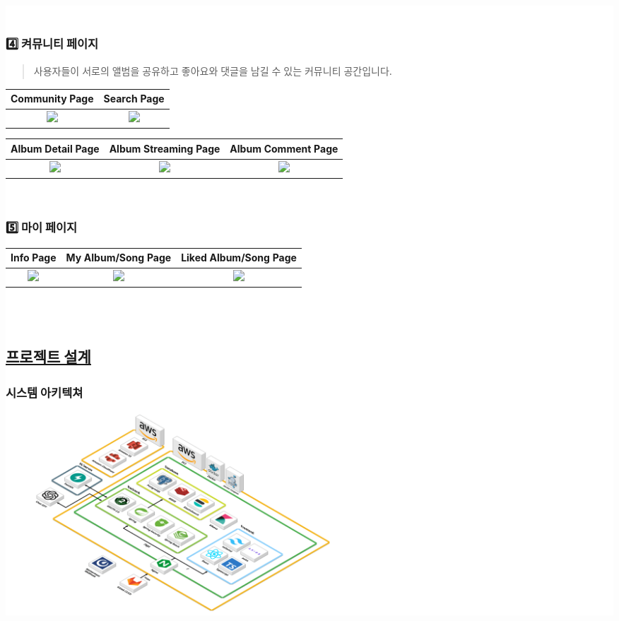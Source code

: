 <br>

### 4️⃣ <b>켜뮤니티 페이지</b>

> 사용자들이 서로의 앨범을 공유하고 좋아요와 댓글을 남길 수 있는 커뮤니티 공간입니다.

|                     **Community Page**                      |                        **Search Page**                        |
| :---------------------------------------------------------: | :-----------------------------------------------------------: |
| <img src="./resources/gif/community_main.gif" height="400"> | <img src="./resources/gif/community_search.gif" height="400"> |

|                    **Album Detail Page**                     |                     **Album Streaming Page**                     |                     **Album Comment Page**                     |
| :----------------------------------------------------------: | :--------------------------------------------------------------: | :------------------------------------------------------------: |
| <img src="./resources/gif/community_liked.gif" height="400"> | <img src="./resources/gif/community_streaming.gif" height="400"> | <img src="./resources/gif/community_comment.gif" height="400"> |

<br>

### 5️⃣ <b>마이 페이지</b>

|                          **Info Page**                          |                      **My Album/Song Page**                       |                      **Liked Album/Song Page**                       |
| :-------------------------------------------------------------: | :---------------------------------------------------------------: | :------------------------------------------------------------------: |
| <img src="./resources/gif/mypage_member_info.gif" height="400"> | <img src="./resources/gif/mypage_my_album_song.gif" height="400"> | <img src="./resources/gif/mypage_liked_album_song.gif" height="400"> |

<br/>
<br/>

## [프로젝트 설계](#목차)

### 시스템 아키텍쳐

<img width="500px" src="./resources/img/아키텍쳐.png">
